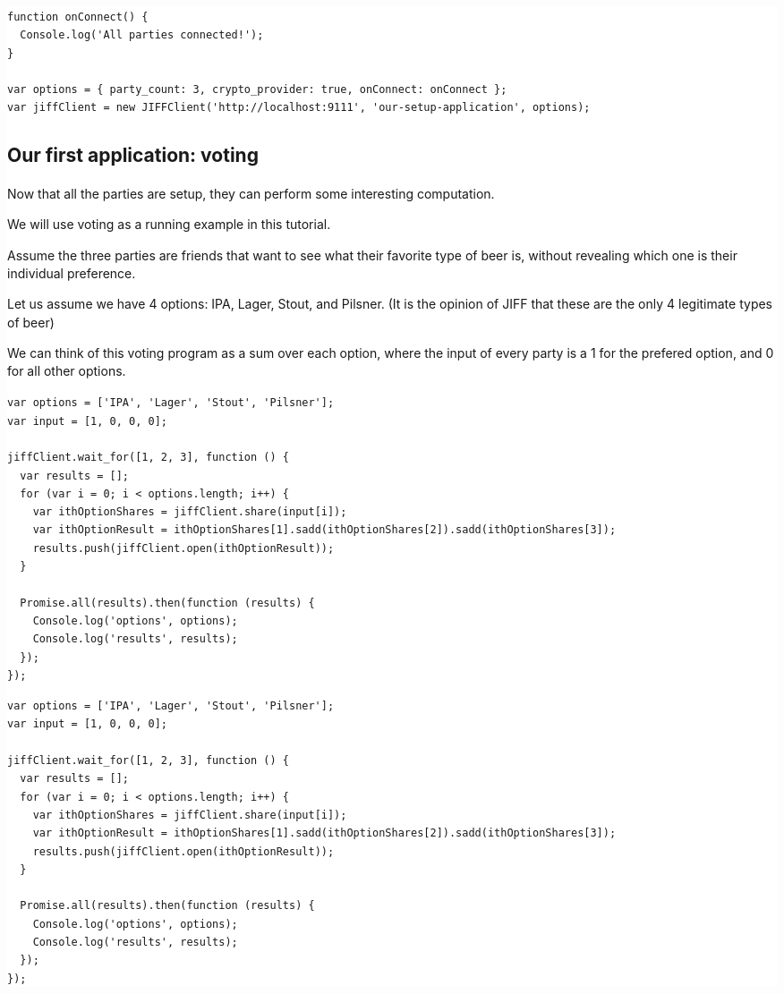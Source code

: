 ```neptune[title=Party&nbsp;3,frame=frame2,scope=3]
function onConnect() {
  Console.log('All parties connected!');
}

var options = { party_count: 3, crypto_provider: true, onConnect: onConnect };
var jiffClient = new JIFFClient('http://localhost:9111', 'our-setup-application', options);
```

## Our first application: voting

Now that all the parties are setup, they can perform some interesting computation.

We will use voting as a running example in this tutorial.

Assume the three parties are friends that want to see what their favorite type of beer is, without revealing which one is their individual preference.

Let us assume we have 4 options: IPA, Lager, Stout, and Pilsner. (It is the opinion of JIFF that these are the only 4 legitimate types of beer)

We can think of this voting program as a sum over each option, where the input of every party is a 1 for the prefered option, and 0 for all other options.

```neptune[title=Party&nbsp;1,frame=frame3,scope=1]
var options = ['IPA', 'Lager', 'Stout', 'Pilsner'];
var input = [1, 0, 0, 0];

jiffClient.wait_for([1, 2, 3], function () {
  var results = [];
  for (var i = 0; i < options.length; i++) {
    var ithOptionShares = jiffClient.share(input[i]);
    var ithOptionResult = ithOptionShares[1].sadd(ithOptionShares[2]).sadd(ithOptionShares[3]);
    results.push(jiffClient.open(ithOptionResult));
  }

  Promise.all(results).then(function (results) {
    Console.log('options', options);
    Console.log('results', results);
  });
});
```

```neptune[title=Party&nbsp;2,frame=frame3,scope=2]
var options = ['IPA', 'Lager', 'Stout', 'Pilsner'];
var input = [1, 0, 0, 0];

jiffClient.wait_for([1, 2, 3], function () {
  var results = [];
  for (var i = 0; i < options.length; i++) {
    var ithOptionShares = jiffClient.share(input[i]);
    var ithOptionResult = ithOptionShares[1].sadd(ithOptionShares[2]).sadd(ithOptionShares[3]);
    results.push(jiffClient.open(ithOptionResult));
  }

  Promise.all(results).then(function (results) {
    Console.log('options', options);
    Console.log('results', results);
  });
});
```
